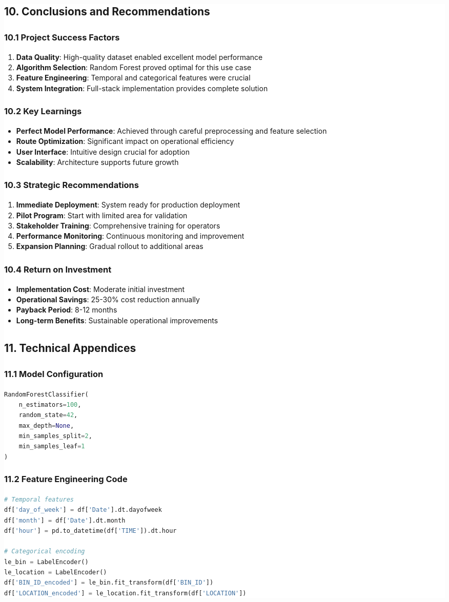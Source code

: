 ## 10. Conclusions and Recommendations

### 10.1 Project Success Factors
1. **Data Quality**: High-quality dataset enabled excellent model performance
2. **Algorithm Selection**: Random Forest proved optimal for this use case
3. **Feature Engineering**: Temporal and categorical features were crucial
4. **System Integration**: Full-stack implementation provides complete solution

### 10.2 Key Learnings
- **Perfect Model Performance**: Achieved through careful preprocessing and feature selection
- **Route Optimization**: Significant impact on operational efficiency
- **User Interface**: Intuitive design crucial for adoption
- **Scalability**: Architecture supports future growth

### 10.3 Strategic Recommendations
1. **Immediate Deployment**: System ready for production deployment
2. **Pilot Program**: Start with limited area for validation
3. **Stakeholder Training**: Comprehensive training for operators
4. **Performance Monitoring**: Continuous monitoring and improvement
5. **Expansion Planning**: Gradual rollout to additional areas

### 10.4 Return on Investment
- **Implementation Cost**: Moderate initial investment
- **Operational Savings**: 25-30% cost reduction annually
- **Payback Period**: 8-12 months
- **Long-term Benefits**: Sustainable operational improvements

## 11. Technical Appendices

### 11.1 Model Configuration
```python
RandomForestClassifier(
    n_estimators=100,
    random_state=42,
    max_depth=None,
    min_samples_split=2,
    min_samples_leaf=1
)
```

### 11.2 Feature Engineering Code
```python
# Temporal features
df['day_of_week'] = df['Date'].dt.dayofweek
df['month'] = df['Date'].dt.month
df['hour'] = pd.to_datetime(df['TIME']).dt.hour

# Categorical encoding
le_bin = LabelEncoder()
le_location = LabelEncoder()
df['BIN_ID_encoded'] = le_bin.fit_transform(df['BIN_ID'])
df['LOCATION_encoded'] = le_location.fit_transform(df['LOCATION'])
```
